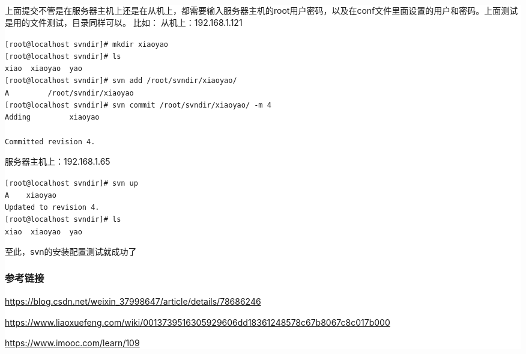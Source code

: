 上面提交不管是在服务器主机上还是在从机上，都需要输入服务器主机的root用户密码，以及在conf文件里面设置的用户和密码。上面测试是用的文件测试，目录同样可以。
比如：
从机上：192.168.1.121
```shell
[root@localhost svndir]# mkdir xiaoyao
[root@localhost svndir]# ls
xiao  xiaoyao  yao
[root@localhost svndir]# svn add /root/svndir/xiaoyao/
A         /root/svndir/xiaoyao
[root@localhost svndir]# svn commit /root/svndir/xiaoyao/ -m 4
Adding         xiaoyao

Committed revision 4.
```

服务器主机上：192.168.1.65
```shell
[root@localhost svndir]# svn up
A    xiaoyao
Updated to revision 4.
[root@localhost svndir]# ls
xiao  xiaoyao  yao
```
至此，svn的安装配置测试就成功了

### 参考链接

https://blog.csdn.net/weixin_37998647/article/details/78686246

https://www.liaoxuefeng.com/wiki/0013739516305929606dd18361248578c67b8067c8c017b000

https://www.imooc.com/learn/109